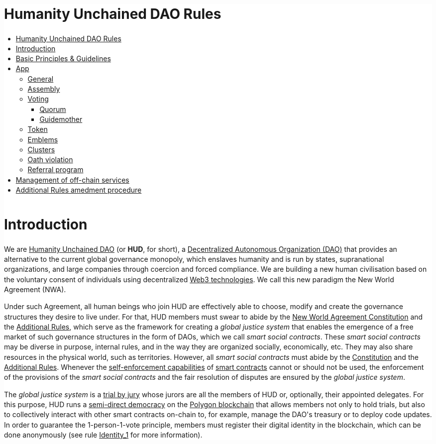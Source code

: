 # Humanity Unchained DAO Rules



- [Humanity Unchained DAO Rules](#humanity-unchained-dao-rules)
- [Introduction](#introduction)
- [Basic Principles & Guidelines](#basic-principles--guidelines)
- [App](#app)
    - [General](#general)
    - [Assembly](#assembly)
    - [Voting](#voting)
        - [Quorum](#quorum)
        - [Guidemother](#guidemother)
    - [Token](#token)
    - [Emblems](#emblems)
    - [Clusters](#clusters)
    - [Oath violation](#oath-violation)
    - [Referral program](#referral-program)
- [Management of off-chain services](#management-of-off-chain-services)
- [Additional Rules amedment procedure](#additional-rules-amedment-procedure)



# Introduction

We are [Humanity Unchained DAO](https://humanityunchained.org) (or **HUD**, for short), a [Decentralized Autonomous Organization (DAO)](https://en.wikipedia.org/wiki/Decentralized_autonomous_organization) that provides an alternative to the current global governance monopoly, which enslaves humanity and is run by states, supranational organizations, and large companies through coercion and forced compliance. We are building a new human civilisation based on the voluntary consent of individuals using decentralized [Web3 technologies](./TODO). We call this new paradigm the New World Agreement (NWA).

Under such Agreement, all human beings who join HUD are effectively able to choose, modify and create the governance structures they desire to live under. For that, HUD members must swear to abide by the [New World Agreement Constitution](./CONSTITUTION) and the [Additional Rules](./TODO), which serve as the framework for creating a *global justice system* that enables the emergence of a free market of such governance structures in the form of DAOs, which we call *smart social contracts*. These *smart social contracts* may be diverse in purpose, internal rules, and in the way they are organized socially, economically, etc. They may also share resources in the physical world, such as territories. However, all *smart social contracts* must abide by the [Constitution](./CONSTITUTION) and the [Additional Rules](./TODO). Whenever the [self-enforcement capabilities](./TODO) of [smart contracts](./TODO) cannot or should not be used, the enforcement of the provisions of the *smart social contracts* and the fair resolution of disputes are ensured by the *global justice system*.

The *global justice system* is a [trial by jury](./TODO) whose jurors are all the members of HUD or, optionally, their appointed delegates. For this purpose, HUD runs a [semi-direct democracy](TODO) on the [Polygon blockchain](./TODO) that allows members not only to hold trials, but also to collectively interact with other smart contracts on-chain to, for example, manage the DAO's treasury or to deploy code updates. In order to guarantee the 1-person-1-vote principle, members must register their digital identity in the blockchain, which can be done anonymously (see rule [Identity_1](#Identity_1) for more information).
